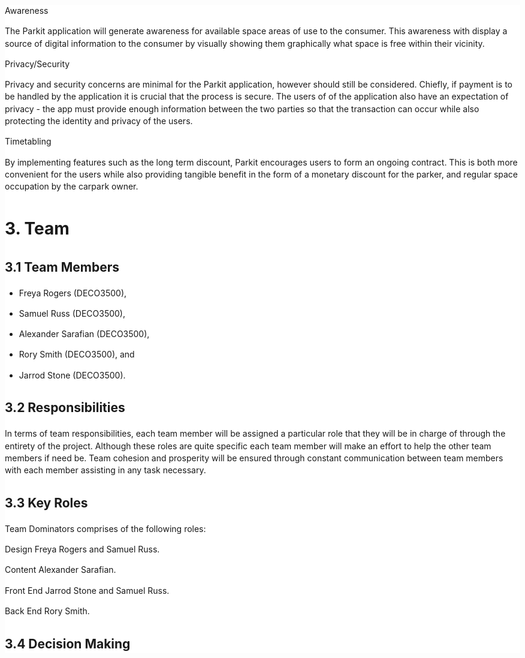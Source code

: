 Awareness

The Parkit application will generate awareness for available space areas of use to the consumer. This awareness with display a source of digital information to the consumer by visually showing them graphically what space is free within their vicinity.  

Privacy/Security

Privacy and security concerns are minimal for the Parkit application, however should still be considered.  Chiefly, if payment is to be handled by the application it is crucial that the process is secure.  The users of of the application also have an expectation of privacy - the app must provide enough information between the two parties so that the transaction can occur while also protecting the identity and privacy of the users.

Timetabling

By implementing features such as the long term discount, Parkit encourages users to form an ongoing contract.  This is both more convenient for the users while also providing tangible benefit in the form of a monetary discount for the parker, and regular space occupation by the carpark owner.

# 3. Team

## 3.1 Team Members

* Freya Rogers (DECO3500),

* Samuel Russ (DECO3500),

* Alexander Sarafian (DECO3500),

* Rory Smith (DECO3500), and

* Jarrod Stone (DECO3500).

## 3.2 Responsibilities

In terms of team responsibilities, each team member will be assigned a particular role that they will be in charge of through the entirety of the project. Although these roles are quite specific each team member will make an effort to help the other team members if need be. Team cohesion and prosperity will be ensured through constant communication between team members with each member assisting in any task necessary. 

## 3.3 Key Roles

Team Dominators comprises of the following roles: 

Design		Freya Rogers and Samuel Russ.

Content	Alexander Sarafian.

Front End	Jarrod Stone and Samuel Russ.

Back End	Rory Smith.

## 3.4 Decision Making
